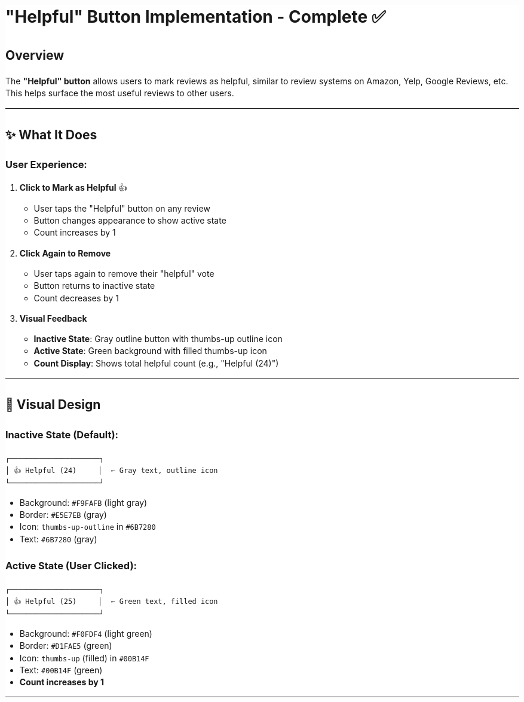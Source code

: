 # "Helpful" Button Implementation - Complete ✅

## Overview
The **"Helpful" button** allows users to mark reviews as helpful, similar to review systems on Amazon, Yelp, Google Reviews, etc. This helps surface the most useful reviews to other users.

---

## ✨ What It Does

### User Experience:
1. **Click to Mark as Helpful** 👍
   - User taps the "Helpful" button on any review
   - Button changes appearance to show active state
   - Count increases by 1

2. **Click Again to Remove** 
   - User taps again to remove their "helpful" vote
   - Button returns to inactive state
   - Count decreases by 1

3. **Visual Feedback**
   - **Inactive State**: Gray outline button with thumbs-up outline icon
   - **Active State**: Green background with filled thumbs-up icon
   - **Count Display**: Shows total helpful count (e.g., "Helpful (24)")

---

## 🎨 Visual Design

### Inactive State (Default):
```
┌─────────────────────┐
│ 👍 Helpful (24)     │  ← Gray text, outline icon
└─────────────────────┘
```
- Background: `#F9FAFB` (light gray)
- Border: `#E5E7EB` (gray)
- Icon: `thumbs-up-outline` in `#6B7280`
- Text: `#6B7280` (gray)

### Active State (User Clicked):
```
┌─────────────────────┐
│ 👍 Helpful (25)     │  ← Green text, filled icon
└─────────────────────┘
```
- Background: `#F0FDF4` (light green)
- Border: `#D1FAE5` (green)
- Icon: `thumbs-up` (filled) in `#00B14F`
- Text: `#00B14F` (green)
- **Count increases by 1**

---